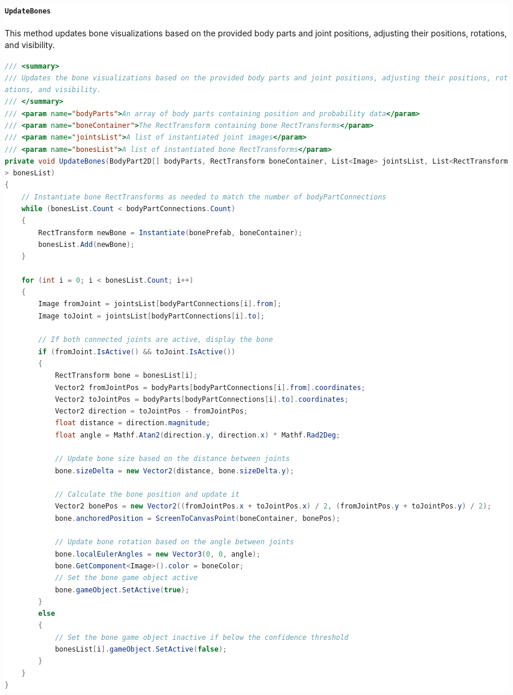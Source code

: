 

#### `UpdateBones`
This method updates bone visualizations based on the provided body parts and joint positions, adjusting their positions, rotations, and visibility.

```c#
/// <summary>
/// Updates the bone visualizations based on the provided body parts and joint positions, adjusting their positions, rotations, and visibility.
/// </summary>
/// <param name="bodyParts">An array of body parts containing position and probability data</param>
/// <param name="boneContainer">The RectTransform containing bone RectTransforms</param>
/// <param name="jointsList">A list of instantiated joint images</param>
/// <param name="bonesList">A list of instantiated bone RectTransforms</param>
private void UpdateBones(BodyPart2D[] bodyParts, RectTransform boneContainer, List<Image> jointsList, List<RectTransform> bonesList)
{
    // Instantiate bone RectTransforms as needed to match the number of bodyPartConnections
    while (bonesList.Count < bodyPartConnections.Count)
    {
        RectTransform newBone = Instantiate(bonePrefab, boneContainer);
        bonesList.Add(newBone);
    }

    for (int i = 0; i < bonesList.Count; i++)
    {
        Image fromJoint = jointsList[bodyPartConnections[i].from];
        Image toJoint = jointsList[bodyPartConnections[i].to];

        // If both connected joints are active, display the bone
        if (fromJoint.IsActive() && toJoint.IsActive())
        {
            RectTransform bone = bonesList[i];
            Vector2 fromJointPos = bodyParts[bodyPartConnections[i].from].coordinates;
            Vector2 toJointPos = bodyParts[bodyPartConnections[i].to].coordinates;
            Vector2 direction = toJointPos - fromJointPos;
            float distance = direction.magnitude;
            float angle = Mathf.Atan2(direction.y, direction.x) * Mathf.Rad2Deg;

            // Update bone size based on the distance between joints
            bone.sizeDelta = new Vector2(distance, bone.sizeDelta.y);

            // Calculate the bone position and update it
            Vector2 bonePos = new Vector2((fromJointPos.x + toJointPos.x) / 2, (fromJointPos.y + toJointPos.y) / 2);
            bone.anchoredPosition = ScreenToCanvasPoint(boneContainer, bonePos);

            // Update bone rotation based on the angle between joints
            bone.localEulerAngles = new Vector3(0, 0, angle);
            bone.GetComponent<Image>().color = boneColor;
            // Set the bone game object active
            bone.gameObject.SetActive(true);
        }
        else
        {
            // Set the bone game object inactive if below the confidence threshold
            bonesList[i].gameObject.SetActive(false);
        }
    }
}
```
